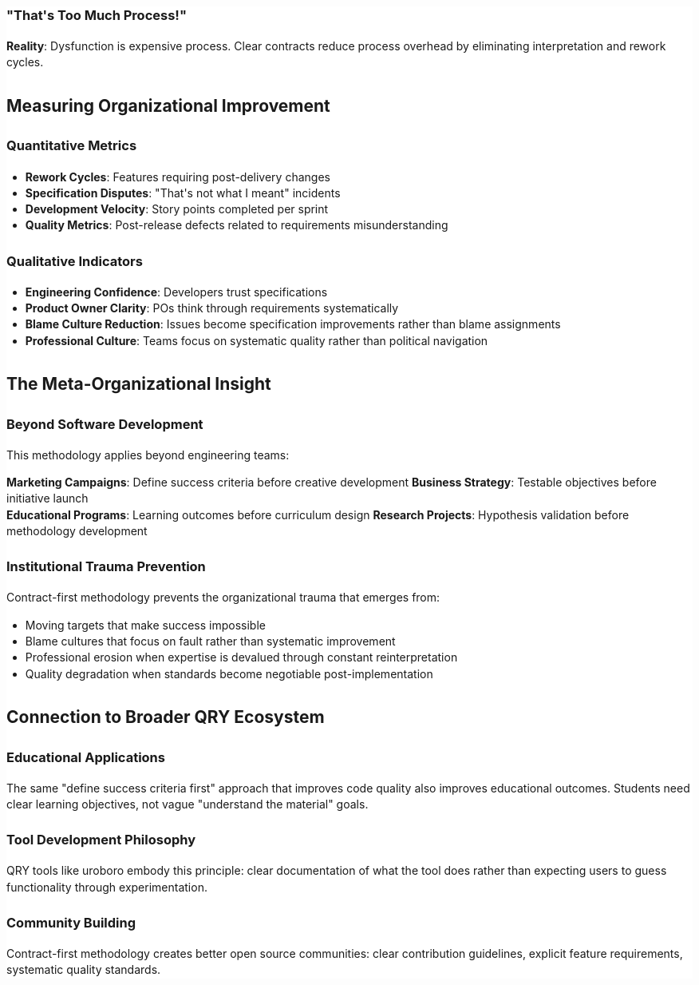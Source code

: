 ### "That's Too Much Process!"
**Reality**: Dysfunction is expensive process. Clear contracts reduce process overhead by eliminating interpretation and rework cycles.

## Measuring Organizational Improvement

### Quantitative Metrics
- **Rework Cycles**: Features requiring post-delivery changes
- **Specification Disputes**: "That's not what I meant" incidents
- **Development Velocity**: Story points completed per sprint
- **Quality Metrics**: Post-release defects related to requirements misunderstanding

### Qualitative Indicators
- **Engineering Confidence**: Developers trust specifications
- **Product Owner Clarity**: POs think through requirements systematically
- **Blame Culture Reduction**: Issues become specification improvements rather than blame assignments
- **Professional Culture**: Teams focus on systematic quality rather than political navigation

## The Meta-Organizational Insight

### Beyond Software Development

This methodology applies beyond engineering teams:

**Marketing Campaigns**: Define success criteria before creative development
**Business Strategy**: Testable objectives before initiative launch  
**Educational Programs**: Learning outcomes before curriculum design
**Research Projects**: Hypothesis validation before methodology development

### Institutional Trauma Prevention

Contract-first methodology prevents the organizational trauma that emerges from:
- Moving targets that make success impossible
- Blame cultures that focus on fault rather than systematic improvement
- Professional erosion when expertise is devalued through constant reinterpretation
- Quality degradation when standards become negotiable post-implementation

## Connection to Broader QRY Ecosystem

### Educational Applications
The same "define success criteria first" approach that improves code quality also improves educational outcomes. Students need clear learning objectives, not vague "understand the material" goals.

### Tool Development Philosophy  
QRY tools like uroboro embody this principle: clear documentation of what the tool does rather than expecting users to guess functionality through experimentation.

### Community Building
Contract-first methodology creates better open source communities: clear contribution guidelines, explicit feature requirements, systematic quality standards.

